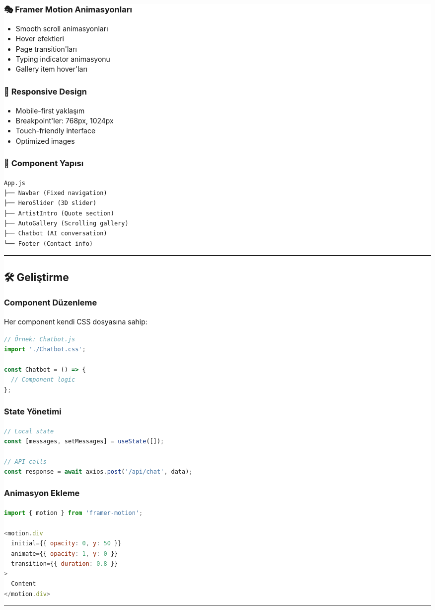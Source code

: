 ### 🎭 **Framer Motion Animasyonları**
- Smooth scroll animasyonları
- Hover efektleri
- Page transition'ları
- Typing indicator animasyonu
- Gallery item hover'ları

### 📱 **Responsive Design**
- Mobile-first yaklaşım
- Breakpoint'ler: 768px, 1024px
- Touch-friendly interface
- Optimized images

### 🔧 **Component Yapısı**
```
App.js
├── Navbar (Fixed navigation)
├── HeroSlider (3D slider)
├── ArtistIntro (Quote section)
├── AutoGallery (Scrolling gallery)
├── Chatbot (AI conversation)
└── Footer (Contact info)
```

---

## 🛠️ Geliştirme

### Component Düzenleme
Her component kendi CSS dosyasına sahip:

```javascript
// Örnek: Chatbot.js
import './Chatbot.css';

const Chatbot = () => {
  // Component logic
};
```

### State Yönetimi
```javascript
// Local state
const [messages, setMessages] = useState([]);

// API calls
const response = await axios.post('/api/chat', data);
```

### Animasyon Ekleme
```javascript
import { motion } from 'framer-motion';

<motion.div
  initial={{ opacity: 0, y: 50 }}
  animate={{ opacity: 1, y: 0 }}
  transition={{ duration: 0.8 }}
>
  Content
</motion.div>
```

---
